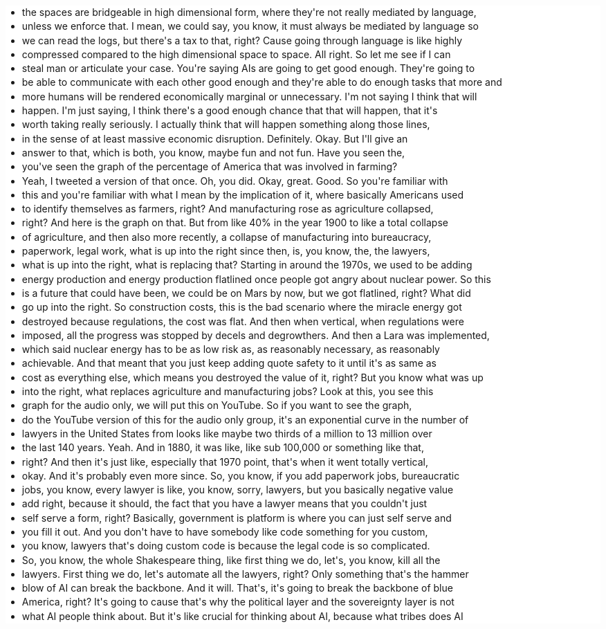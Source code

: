 *  the spaces are bridgeable in high dimensional form, where they're not really mediated by language,
*  unless we enforce that. I mean, we could say, you know, it must always be mediated by language so
*  we can read the logs, but there's a tax to that, right? Cause going through language is like highly
*  compressed compared to the high dimensional space to space. All right. So let me see if I can
*  steal man or articulate your case. You're saying AIs are going to get good enough. They're going to
*  be able to communicate with each other good enough and they're able to do enough tasks that more and
*  more humans will be rendered economically marginal or unnecessary. I'm not saying I think that will
*  happen. I'm just saying, I think there's a good enough chance that that will happen, that it's
*  worth taking really seriously. I actually think that will happen something along those lines,
*  in the sense of at least massive economic disruption. Definitely. Okay. But I'll give an
*  answer to that, which is both, you know, maybe fun and not fun. Have you seen the,
*  you've seen the graph of the percentage of America that was involved in farming?
*  Yeah, I tweeted a version of that once. Oh, you did. Okay, great. Good. So you're familiar with
*  this and you're familiar with what I mean by the implication of it, where basically Americans used
*  to identify themselves as farmers, right? And manufacturing rose as agriculture collapsed,
*  right? And here is the graph on that. But from like 40% in the year 1900 to like a total collapse
*  of agriculture, and then also more recently, a collapse of manufacturing into bureaucracy,
*  paperwork, legal work, what is up into the right since then, is, you know, the, the lawyers,
*  what is up into the right, what is replacing that? Starting in around the 1970s, we used to be adding
*  energy production and energy production flatlined once people got angry about nuclear power. So this
*  is a future that could have been, we could be on Mars by now, but we got flatlined, right? What did
*  go up into the right. So construction costs, this is the bad scenario where the miracle energy got
*  destroyed because regulations, the cost was flat. And then when vertical, when regulations were
*  imposed, all the progress was stopped by decels and degrowthers. And then a Lara was implemented,
*  which said nuclear energy has to be as low risk as, as reasonably necessary, as reasonably
*  achievable. And that meant that you just keep adding quote safety to it until it's as same as
*  cost as everything else, which means you destroyed the value of it, right? But you know what was up
*  into the right, what replaces agriculture and manufacturing jobs? Look at this, you see this
*  graph for the audio only, we will put this on YouTube. So if you want to see the graph,
*  do the YouTube version of this for the audio only group, it's an exponential curve in the number of
*  lawyers in the United States from looks like maybe two thirds of a million to 13 million over
*  the last 140 years. Yeah. And in 1880, it was like, like sub 100,000 or something like that,
*  right? And then it's just like, especially that 1970 point, that's when it went totally vertical,
*  okay. And it's probably even more since. So, you know, if you add paperwork jobs, bureaucratic
*  jobs, you know, every lawyer is like, you know, sorry, lawyers, but you basically negative value
*  add right, because it should, the fact that you have a lawyer means that you couldn't just
*  self serve a form, right? Basically, government is platform is where you can just self serve and
*  you fill it out. And you don't have to have somebody like code something for you custom,
*  you know, lawyers that's doing custom code is because the legal code is so complicated.
*  So, you know, the whole Shakespeare thing, like first thing we do, let's, you know, kill all the
*  lawyers. First thing we do, let's automate all the lawyers, right? Only something that's the hammer
*  blow of AI can break the backbone. And it will. That's, it's going to break the backbone of blue
*  America, right? It's going to cause that's why the political layer and the sovereignty layer is not
*  what AI people think about. But it's like crucial for thinking about AI, because what tribes does AI